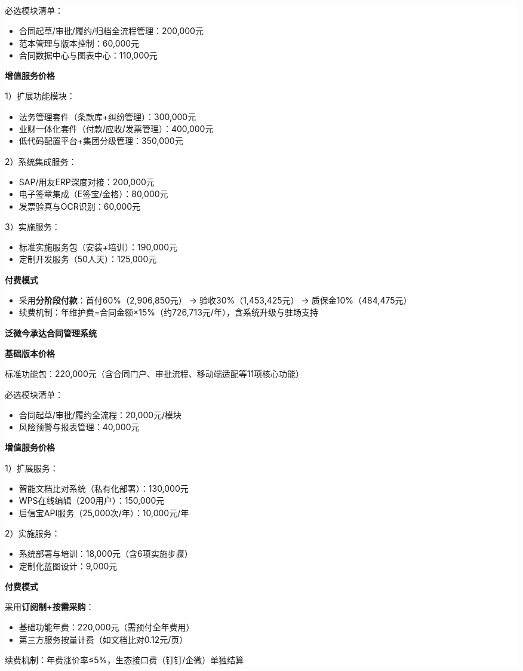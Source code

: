 必选模块清单：

*   合同起草/审批/履约/归档全流程管理：200,000元
*   范本管理与版本控制：60,000元
*   合同数据中心与图表中心：110,000元

**增值服务价格**

1）扩展功能模块：

*   法务管理套件（条款库+纠纷管理）：300,000元
*   业财一体化套件（付款/应收/发票管理）：400,000元
*   低代码配置平台+集团分级管理：350,000元

2）系统集成服务：

*   SAP/用友ERP深度对接：200,000元
*   电子签章集成（E签宝/金格）：80,000元
*   发票验真与OCR识别：60,000元

3）实施服务：

*   标准实施服务包（安装+培训）：190,000元
*   定制开发服务（50人天）：125,000元

**付费模式**

*   采用**分阶段付款**：首付60%（2,906,850元） → 验收30%（1,453,425元） → 质保金10%（484,475元）
*   续费机制：年维护费=合同金额×15%（约726,713元/年），含系统升级与驻场支持

**泛微今承达合同管理系统**

**基础版本价格**

标准功能包：220,000元（含合同门户、审批流程、移动端适配等11项核心功能）

必选模块清单：

*   合同起草/审批/履约全流程：20,000元/模块
*   风险预警与报表管理：40,000元

**增值服务价格**

1）扩展服务：

*   智能文档比对系统（私有化部署）：130,000元
*   WPS在线编辑（200用户）：150,000元
*   启信宝API服务（25,000次/年）：10,000元/年

2）实施服务：

*   系统部署与培训：18,000元（含6项实施步骤）
*   定制化蓝图设计：9,000元

**付费模式**

采用**订阅制+按需采购**：

*   基础功能年费：220,000元（需预付全年费用）
*   第三方服务按量计费（如文档比对0.12元/页）

续费机制：年费涨价率≤5%，生态接口费（钉钉/企微）单独结算

